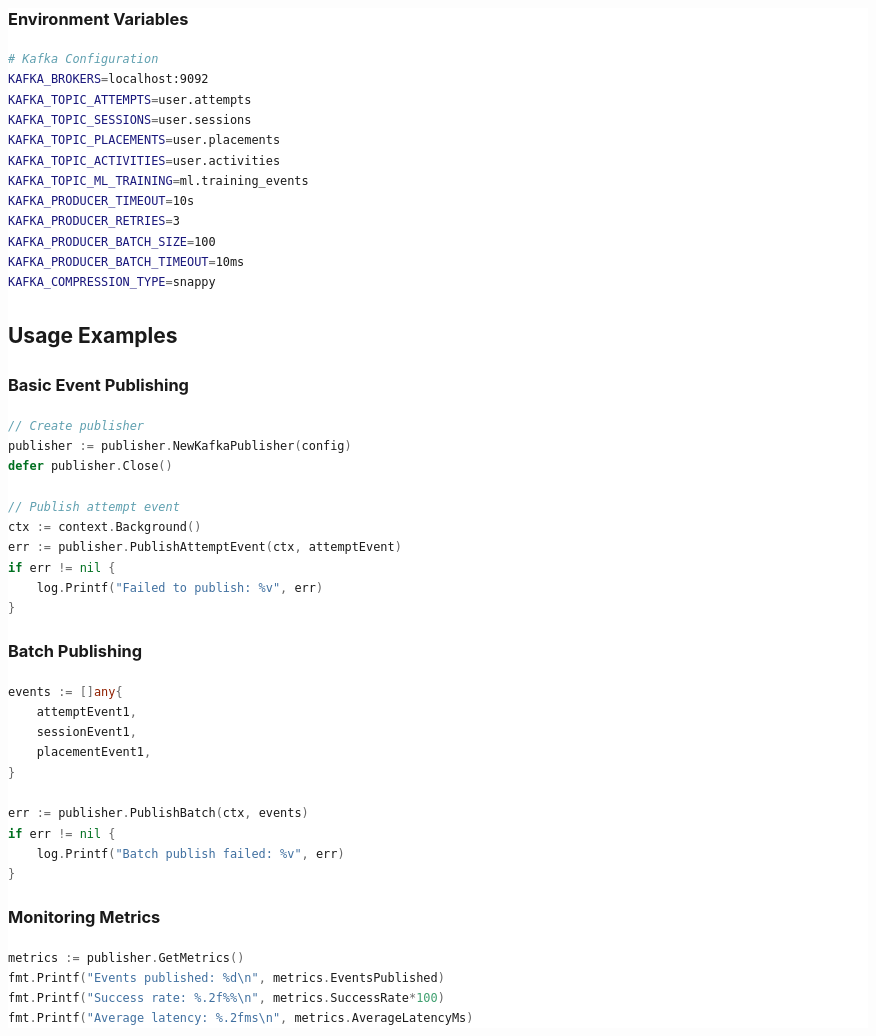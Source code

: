 ### Environment Variables

```bash
# Kafka Configuration
KAFKA_BROKERS=localhost:9092
KAFKA_TOPIC_ATTEMPTS=user.attempts
KAFKA_TOPIC_SESSIONS=user.sessions
KAFKA_TOPIC_PLACEMENTS=user.placements
KAFKA_TOPIC_ACTIVITIES=user.activities
KAFKA_TOPIC_ML_TRAINING=ml.training_events
KAFKA_PRODUCER_TIMEOUT=10s
KAFKA_PRODUCER_RETRIES=3
KAFKA_PRODUCER_BATCH_SIZE=100
KAFKA_PRODUCER_BATCH_TIMEOUT=10ms
KAFKA_COMPRESSION_TYPE=snappy
```

## Usage Examples

### Basic Event Publishing

```go
// Create publisher
publisher := publisher.NewKafkaPublisher(config)
defer publisher.Close()

// Publish attempt event
ctx := context.Background()
err := publisher.PublishAttemptEvent(ctx, attemptEvent)
if err != nil {
    log.Printf("Failed to publish: %v", err)
}
```

### Batch Publishing

```go
events := []any{
    attemptEvent1,
    sessionEvent1,
    placementEvent1,
}

err := publisher.PublishBatch(ctx, events)
if err != nil {
    log.Printf("Batch publish failed: %v", err)
}
```

### Monitoring Metrics

```go
metrics := publisher.GetMetrics()
fmt.Printf("Events published: %d\n", metrics.EventsPublished)
fmt.Printf("Success rate: %.2f%%\n", metrics.SuccessRate*100)
fmt.Printf("Average latency: %.2fms\n", metrics.AverageLatencyMs)
```
